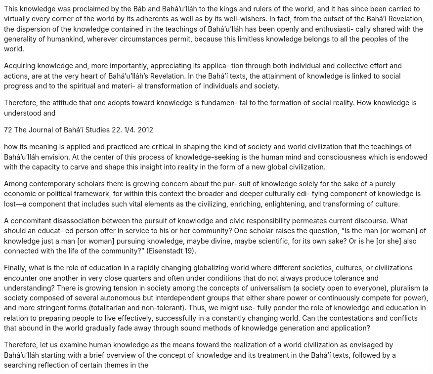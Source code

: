 This knowledge was proclaimed by the Báb and Bahá’u’lláh to the kings
and rulers of the world, and it has since been carried to virtually every
corner of the world by its adherents as well as by its well-wishers. In fact,
from the outset of the Bahá’í Revelation, the dispersion of the knowledge
contained in the teachings of Bahá’u’lláh has been openly and enthusiasti-
cally shared with the generality of humankind, wherever circumstances
permit, because this limitless knowledge belongs to all the peoples of the
world.

Acquiring knowledge and, more importantly, appreciating its applica-
tion through both individual and collective effort and actions, are at the
very heart of Bahá’u’lláh’s Revelation. In the Bahá’í texts, the attainment
of knowledge is linked to social progress and to the spiritual and materi-
al transformation of individuals and society.

Therefore, the attitude that one adopts toward knowledge is fundamen-
tal to the formation of social reality. How knowledge is understood and

72            The Journal of Bahá’í Studies 22. 1/4. 2012

how its meaning is applied and practiced are critical in shaping the kind
of society and world civilization that the teachings of Bahá’u’lláh envision.
At the center of this process of knowledge-seeking is the human mind and
consciousness which is endowed with the capacity to carve and shape this
insight into reality in the form of a new global civilization.

Among contemporary scholars there is growing concern about the pur-
suit of knowledge solely for the sake of a purely economic or political
framework, for within this context the broader and deeper culturally edi-
fying component of knowledge is lost—a component that includes such
vital elements as the civilizing, enriching, enlightening, and transforming
of culture.

A concomitant disassociation between the pursuit of knowledge and
civic responsibility permeates current discourse. What should an educat-
ed person offer in service to his or her community? One scholar raises the
question, “Is the man [or woman] of knowledge just a man [or woman]
pursuing knowledge, maybe divine, maybe scientific, for its own sake? Or
is he [or she] also connected with the life of the community?” (Eisenstadt
19).

Finally, what is the role of education in a rapidly changing globalizing
world where different societies, cultures, or civilizations encounter one
another in very close quarters and often under conditions that do not
always produce tolerance and understanding? There is growing tension in
society among the concepts of universalism (a society open to everyone),
pluralism (a society composed of several autonomous but interdependent
groups that either share power or continuously compete for power), and
more stringent forms (totalitarian and non-tolerant). Thus, we might use-
fully ponder the role of knowledge and education in relation to preparing
people to live effectively, successfully in a constantly changing world. Can
the contestations and conflicts that abound in the world gradually fade
away through sound methods of knowledge generation and application?

Therefore, let us examine human knowledge as the means toward the
realization of a world civilization as envisaged by Bahá’u’lláh starting with
a brief overview of the concept of knowledge and its treatment in the
Bahá’í texts, followed by a searching reflection of certain themes in the
